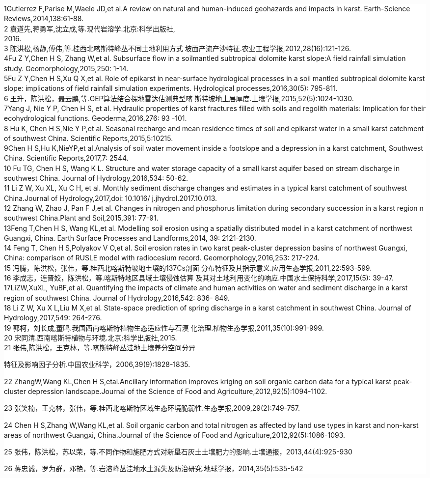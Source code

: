 1Gutierrez F,Parise M,Waele JD,et al.A review on natural and human-induced geohazards and impacts in karst. Earth-Science Reviews,2014,138:61-88.   
2 袁道先,蒋勇军,沈立成,等.现代岩溶学.北京:科学出版社,   
2016.   
3 陈洪松,杨静,傅伟,等.桂西北喀斯特峰丛不同土地利用方式 坡面产流产沙特征.农业工程学报,2012,28(16):121-126.   
4Fu Z Y,Chen H S, Zhang W,et al. Subsurface flow in a soilmantled subtropical dolomite karst slope:A field rainfall simulation study. Geomorphology,2015,250: 1-14.   
5Fu Z Y,Chen H S,Xu Q X,et al. Role of epikarst in near-surface hydrological processes in a soil mantled subtropical dolomite karst slope: implications of field rainfall simulation experiments. Hydrological processes,2016,30(5): 795-811.   
6 王升，陈洪松，聂云鹏,等.GEP算法结合探地雷达估测典型喀 斯特坡地土层厚度.土壤学报,2015,52(5):1024-1030.   
7Yang J, Nie Y P, Chen H S, et al. Hydraulic properties of karst fractures filled with soils and regolith materials: Implication for their ecohydrological functions. Geoderma,2016,276: 93 -101.   
8 Hu K, Chen H S,Nie Y P,et al. Seasonal recharge and mean residence times of soil and epikarst water in a small karst catchment of southwest China. Scientific Reports,2015,5:10215.   
9Chen H S,Hu K,NieYP,et al.Analysis of soil water movement inside a footslope and a depression in a karst catchment, Southwest China. Scientific Reports,2017,7: 2544.   
10 Fu TG, Chen H S, Wang K L. Structure and water storage capacity of a small karst aquifer based on stream discharge in southwest China. Journal of Hydrology,2016,534: 50-62.   
11 Li Z W, Xu XL, Xu C H, et al. Monthly sediment discharge changes and estimates in a typical karst catchment of southwest China.Journal of Hydrology,2017,doi: 10.1016/ j.jhydrol.2017.10.013.   
12 Zhang W, Zhao J, Pan F J,et al. Changes in nitrogen and phosphorus limitation during secondary succession in a karst region n southwest China.Plant and Soil,2015,391: 77-91.   
13Feng T,Chen H S, Wang KL,et al. Modelling soil erosion using a spatially distributed model in a karst catchment of northwest Guangxi, China. Earth Surface Processes and Landforms,2014, 39: 2121-2130.   
14 Feng T, Chen H S,Polyakov V O,et al. Soil erosion rates in two karst peak-cluster depression basins of northwest Guangxi, China: comparison of RUSLE model with radiocesium record. Geomorphology,2016,253: 217-224.   
15 冯腾，陈洪松，张伟，等.桂西北喀斯特坡地土壤的137Cs剖面 分布特征及其指示意义.应用生态学报,2011,22:593-599.   
16 李成志，连晋姣，陈洪松，等.喀斯特地区县域土壤侵蚀估算 及其对土地利用变化的响应.中国水土保持科学,2017,15(5): 39-47.   
17LiZW,XuXL, YuBF,et al. Quantifying the impacts of climate and human activities on water and sediment discharge in a karst region of southwest China. Journal of Hydrology,2016,542: 836- 849.   
18 Li Z W, Xu X L,Liu M X,et al. State-space prediction of spring discharge in a karst catchment in southwest China. Journal of Hydrology,2017,549: 264-276.   
19 郭柯，刘长成,董鸣.我国西南喀斯特植物生态适应性与石漠 化治理.植物生态学报,2011,35(10):991-999.   
20 宋同清.西南喀斯特植物与环境.北京:科学出版社,2015.   
21 张伟,陈洪松，王克林，等.喀斯特峰丛洼地土壤养分空间分异

特征及影响因子分析.中国农业科学，2006,39(9):1828-1835.

22 ZhangW,Wang KL,Chen H S,etal.Ancillary information improves kriging on soil organic carbon data for a typical karst peak-cluster depression landscape.Journal of the Science of Food and Agriculture,2012,92(5):1094-1102.

23 张笑楠，王克林，张伟，等.桂西北喀斯特区域生态环境脆弱性.生态学报,2009,29(2):749-757.

24 Chen H S,Zhang W,Wang KL,et al. Soil organic carbon and total nitrogen as affected by land use types in karst and non-karst areas of northwest Guangxi, China.Journal of the Science of Food and Agriculture,2012,92(5):1086-1093.

25 张伟，陈洪松，苏以荣，等.不同作物和施肥方式对新垦石灰土土壤肥力的影响.土壤通报，2013,44(4):925-930

26 蒋忠诚，罗为群，邓艳，等.岩溶峰丛洼地水土漏失及防治研究.地球学报，2014,35(5):535-542
